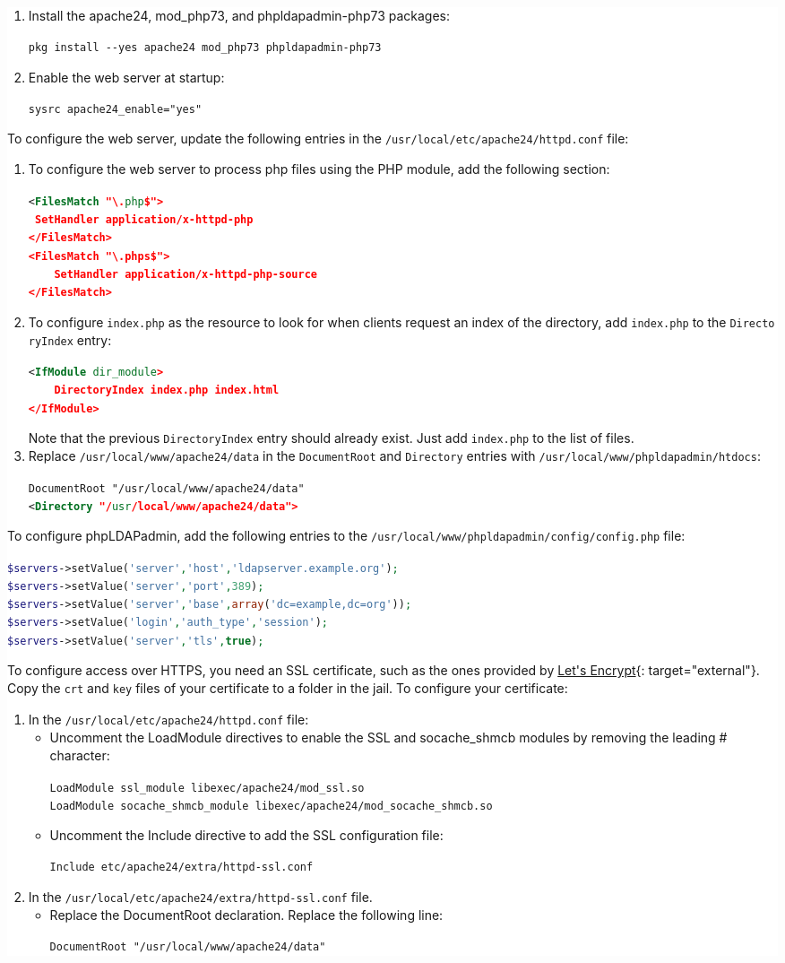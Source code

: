 1. Install the apache24, mod_php73, and phpldapadmin-php73 packages:
   ```shell
   pkg install --yes apache24 mod_php73 phpldapadmin-php73
   ```
1. Enable the web server at startup:
   ```
   sysrc apache24_enable="yes"
   ```

To configure the web server, update the following entries in the
`/usr/local/etc/apache24/httpd.conf` file:

1. To configure the web server to process php files using the PHP module, add
   the following section:
   ```xml
   <FilesMatch "\.php$">
    SetHandler application/x-httpd-php
   </FilesMatch>
   <FilesMatch "\.phps$">
       SetHandler application/x-httpd-php-source
   </FilesMatch>
   ```
1. To configure `index.php` as the resource to look for when clients request an
   index of the directory, add `index.php` to the `DirectoryIndex` entry:
   ```xml
   <IfModule dir_module>
       DirectoryIndex index.php index.html
   </IfModule>
   ```
   Note that the previous `DirectoryIndex` entry should already exist. Just add
   `index.php` to the list of files.
1. Replace `/usr/local/www/apache24/data` in the `DocumentRoot` and `Directory`
   entries with `/usr/local/www/phpldapadmin/htdocs`:
   ```xml
   DocumentRoot "/usr/local/www/apache24/data"
   <Directory "/usr/local/www/apache24/data">
   ```

To configure phpLDAPadmin, add the following entries to the
`/usr/local/www/phpldapadmin/config/config.php` file:
```php
$servers->setValue('server','host','ldapserver.example.org');
$servers->setValue('server','port',389);
$servers->setValue('server','base',array('dc=example,dc=org'));
$servers->setValue('login','auth_type','session');
$servers->setValue('server','tls',true);
```

To configure access over HTTPS, you need an SSL certificate, such as the ones
provided by [Let's Encrypt][12]{: target="external"}. Copy the `crt` and `key`
files of your certificate to a folder in the jail. To configure your
certificate:

1. In the `/usr/local/etc/apache24/httpd.conf` file:
   * Uncomment the LoadModule directives to enable the SSL and socache_shmcb
     modules by removing the leading # character:
     ```
     LoadModule ssl_module libexec/apache24/mod_ssl.so
     LoadModule socache_shmcb_module libexec/apache24/mod_socache_shmcb.so 
     ```
   * Uncomment the Include directive to add the SSL configuration file:
     ```
     Include etc/apache24/extra/httpd-ssl.conf
     ```
1. In the `/usr/local/etc/apache24/extra/httpd-ssl.conf` file.
   * Replace the DocumentRoot declaration. Replace the following line:
     ```
     DocumentRoot "/usr/local/www/apache24/data"

[0]: https://www.openldap.org/
[1]: https://letsencrypt.org/
[2]: https://www.ixsystems.com/documentation/freenas/11.2-U4.1/shell.html
[3]: https://www.ixsystems.com/documentation/freenas/11.2-U4.1/jails.html
[4]: https://letsencrypt.org/
[5]: https://www.openldap.org/software//man.cgi?query=ldapadd&sektion=1&apropos=0&manpath=OpenLDAP+2.4-Release
[6]: https://nextcloud.com/
[7]: https://openvpn.net/
[8]: https://www.pfsense.org
[9]: https://www.samueldowling.com/2018/12/08/install-nextcloud-on-freenas-iocage-jail-with-hardened-security/
[10]: https://en.wikipedia.org/wiki/Classless_Inter-Domain_Routing
[11]: http://phpldapadmin.sourceforge.net/
[12]: http://letsencrypt.org